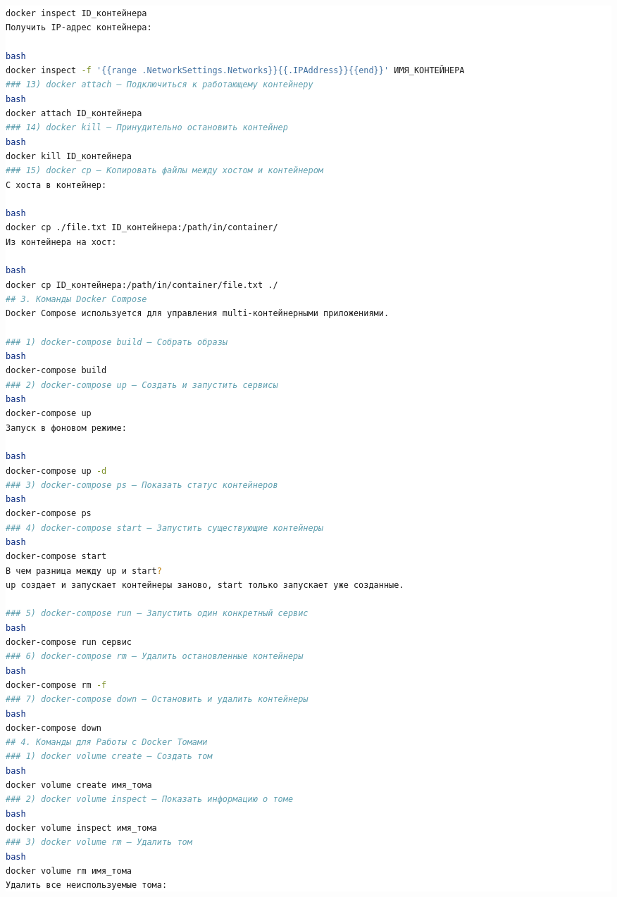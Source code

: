 ```bash
docker inspect ID_контейнера
Получить IP-адрес контейнера:

bash
docker inspect -f '{{range .NetworkSettings.Networks}}{{.IPAddress}}{{end}}' ИМЯ_КОНТЕЙНЕРА
### 13) docker attach — Подключиться к работающему контейнеру
bash
docker attach ID_контейнера
### 14) docker kill — Принудительно остановить контейнер
bash
docker kill ID_контейнера
### 15) docker cp — Копировать файлы между хостом и контейнером
С хоста в контейнер:

bash
docker cp ./file.txt ID_контейнера:/path/in/container/
Из контейнера на хост:

bash
docker cp ID_контейнера:/path/in/container/file.txt ./
## 3. Команды Docker Compose
Docker Compose используется для управления multi-контейнерными приложениями.

### 1) docker-compose build — Собрать образы
bash
docker-compose build
### 2) docker-compose up — Создать и запустить сервисы
bash
docker-compose up
Запуск в фоновом режиме:

bash
docker-compose up -d
### 3) docker-compose ps — Показать статус контейнеров
bash
docker-compose ps
### 4) docker-compose start — Запустить существующие контейнеры
bash
docker-compose start
В чем разница между up и start?
up создает и запускает контейнеры заново, start только запускает уже созданные.

### 5) docker-compose run — Запустить один конкретный сервис
bash
docker-compose run сервис
### 6) docker-compose rm — Удалить остановленные контейнеры
bash
docker-compose rm -f
### 7) docker-compose down — Остановить и удалить контейнеры
bash
docker-compose down
## 4. Команды для Работы с Docker Томами
### 1) docker volume create — Создать том
bash
docker volume create имя_тома
### 2) docker volume inspect — Показать информацию о томе
bash
docker volume inspect имя_тома
### 3) docker volume rm — Удалить том
bash
docker volume rm имя_тома
Удалить все неиспользуемые тома:

```